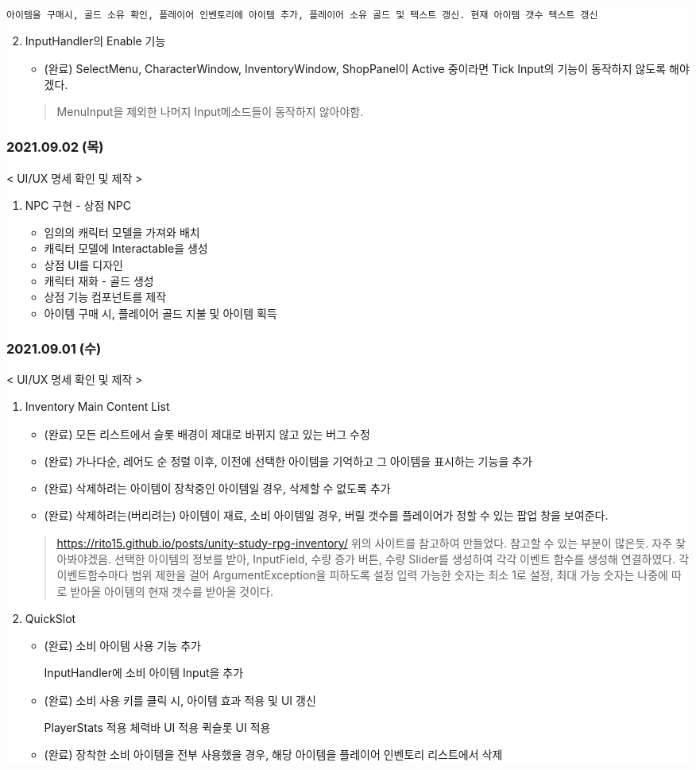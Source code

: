 	아이템을 구매시, 골드 소유 확인, 플레이어 인벤토리에 아이템 추가, 플레이어 소유 골드 및 텍스트 갱신. 현재 아이템 갯수 텍스트 갱신

2.  InputHandler의 Enable 기능

	- (완료) SelectMenu, CharacterWindow, InventoryWindow, ShopPanel이 Active 중이라면
	Tick Input의 기능이 동작하지 않도록 해야겠다.

	> MenuInput을 제외한 나머지 Input메소드들이 동작하지 않아야함.

### 2021.09.02 (목)

< UI/UX 명세 확인 및 제작 >

1. NPC 구현 - 상점 NPC

	- 임의의 캐릭터 모델을 가져와 배치
	- 캐릭터 모델에 Interactable을 생성
	- 상점 UI를 디자인
	- 캐릭터 재화 - 골드 생성
	- 상점 기능 컴포넌트를 제작
	- 아이템 구매 시, 플레이어 골드 지불 및 아이템 획득


### 2021.09.01 (수)

< UI/UX 명세 확인 및 제작 >

1. Inventory Main Content List

	- (완료) 모든 리스트에서 슬롯 배경이 제대로 바뀌지 않고 있는 버그 수정

	- (완료) 가나다순, 레어도 순 정렬 이후, 이전에 선택한 아이템을 기억하고 그 아이템을 표시하는 기능을 추가

	- (완료) 삭제하려는 아이템이 장착중인 아이템일 경우, 삭제할 수 없도록 추가

	- (완료) 삭제하려는(버리려는) 아이템이 재료, 소비 아이템일 경우, 버릴 갯수를 플레이어가 정할 수 있는 팝업 창을 보여준다.

	> https://rito15.github.io/posts/unity-study-rpg-inventory/
	위의 사이트를 참고하여 만들었다. 참고할 수 있는 부분이 많은듯. 자주 찾아봐야겠음.
	선택한 아이템의 정보를 받아, InputField, 수량 증가 버튼, 수량 Slider를 생성하여 각각 이벤트 함수를 생성해 연결하였다.
	각 이벤트함수마다 범위 제한을 걸어 ArgumentException을 피하도록 설정
	입력 가능한 숫자는 최소 1로 설정, 최대 가능 숫자는 나중에 따로 받아올 아이템의 현재 갯수를 받아올 것이다.



2. QuickSlot

	- (완료) 소비 아이템 사용 기능 추가

		InputHandler에 소비 아이템 Input을 추가

	- (완료) 소비 사용 키를 클릭 시, 아이템 효과 적용 및 UI 갱신

		PlayerStats 적용
		체력바 UI 적용
		퀵슬롯 UI 적용

	- (완료) 장착한 소비 아이템을 전부 사용했을 경우, 해당 아이템을 플레이어 인벤토리 리스트에서 삭제



